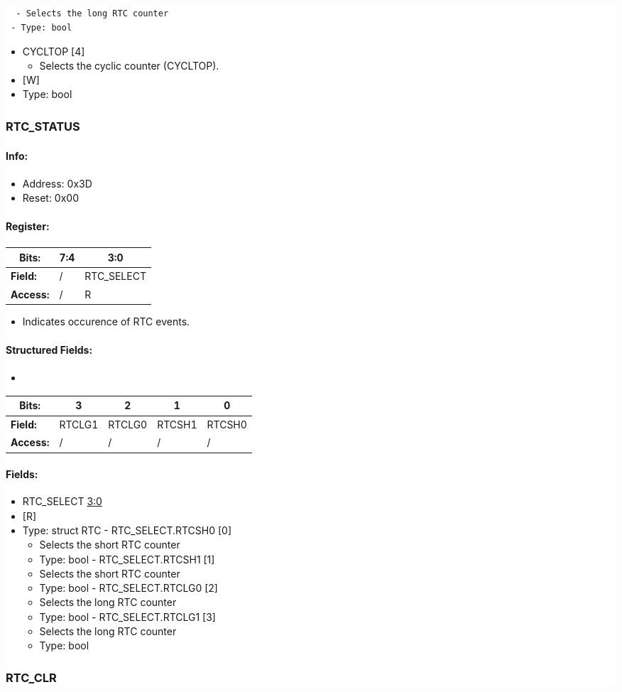      - Selects the long RTC counter
     - Type: bool
  - CYCLTOP [4]
    - Selects the cyclic counter (CYCLTOP).
   - [W]
   - Type: bool

### RTC_STATUS

#### Info:

  - Address: 0x3D
  - Reset: 0x00

#### Register:

| **Bits:**   | 7:4 | 3:0        |
| ----------- | --- | ---------- |
| **Field:**  | /   | RTC_SELECT |
| **Access:** | /   | R          |

  - Indicates occurence of RTC events.

#### Structured Fields:

 - [3:0]: RTC_SELECT

| **Bits:**   | 3      | 2      | 1      | 0      |
| ----------- | ------ | ------ | ------ | ------ |
| **Field:**  | RTCLG1 | RTCLG0 | RTCSH1 | RTCSH0 |
| **Access:** | /      | /      | /      | /      |

#### Fields:

  - RTC_SELECT [3:0]
   - [R]
   - Type: struct RTC
    - RTC_SELECT.RTCSH0 [0]
      - Selects the short RTC counter
     - Type: bool
    - RTC_SELECT.RTCSH1 [1]
      - Selects the short RTC counter
     - Type: bool
    - RTC_SELECT.RTCLG0 [2]
      - Selects the long RTC counter
     - Type: bool
    - RTC_SELECT.RTCLG1 [3]
      - Selects the long RTC counter
     - Type: bool

### RTC_CLR
